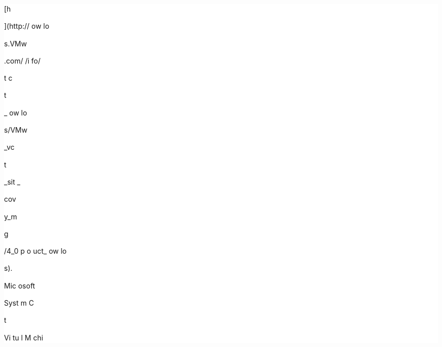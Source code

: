 
 [h


](http://
ow
lo

s.VMw


.com/
/i
fo/

t
c

t

_
ow
lo

s/VMw


_vc

t

_sit
_

cov

y_m


g

/4_0
p
o
uct_
ow
lo

s). 



 Mic
osoft





 Syst
m C

t

 Vi
tu
l M
chi
